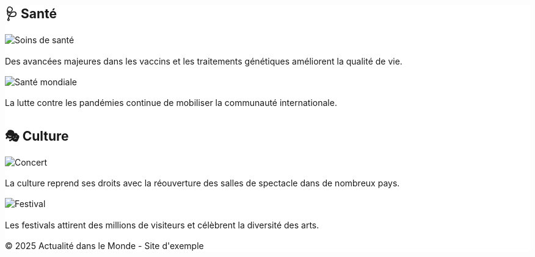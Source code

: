 <section id="sante">
  <h2>🩺 Santé</h2>
  <div class="grid">
    <div>
      <img src="https://upload.wikimedia.org/wikipedia/commons/b/b7/Health_care_icon.png" alt="Soins de santé">
      <p>Des avancées majeures dans les vaccins et les traitements génétiques améliorent la qualité de vie.</p>
    </div>
    <div>
      <img src="https://upload.wikimedia.org/wikipedia/commons/3/3b/Global_healthcare.jpg" alt="Santé mondiale">
      <p>La lutte contre les pandémies continue de mobiliser la communauté internationale.</p>
    </div>
  </div>
</section>

<section id="culture">
  <h2>🎭 Culture</h2>
  <div class="grid">
    <div>
      <img src="https://upload.wikimedia.org/wikipedia/commons/a/a4/Concert.jpg" alt="Concert">
      <p>La culture reprend ses droits avec la réouverture des salles de spectacle dans de nombreux pays.</p>
    </div>
    <div>
      <img src="https://upload.wikimedia.org/wikipedia/commons/6/6d/Festival.jpg" alt="Festival">
      <p>Les festivals attirent des millions de visiteurs et célèbrent la diversité des arts.</p>
    </div>
  </div>
</section>

  </main>
  <footer>
    <p>&copy; 2025 Actualité dans le Monde - Site d'exemple</p>
  </footer>
</body>
</html>
